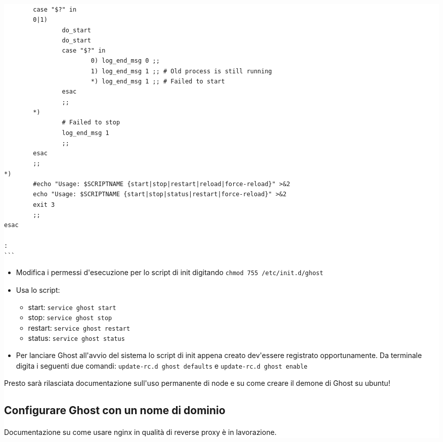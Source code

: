             case "$?" in
            0|1)
                    do_start
                    do_start
                    case "$?" in
                            0) log_end_msg 0 ;;
                            1) log_end_msg 1 ;; # Old process is still running
                            *) log_end_msg 1 ;; # Failed to start
                    esac
                    ;;
            *)
                    # Failed to stop
                    log_end_msg 1
                    ;;
            esac
            ;;
    *)
            #echo "Usage: $SCRIPTNAME {start|stop|restart|reload|force-reload}" >&2
            echo "Usage: $SCRIPTNAME {start|stop|status|restart|force-reload}" >&2
            exit 3
            ;;
    esac

    :
    ```

*   Modifica i permessi d'esecuzione per lo script di init digitando
        `chmod 755 /etc/init.d/ghost`
*   Usa lo script:

    *   start: `service ghost start`
    *   stop: `service ghost stop`
    *   restart: `service ghost restart`
    *   status: `service ghost status`
*   Per lanciare Ghost all'avvio del sistema lo script di init appena creato dev'essere registrato opportunamente. Da terminale digita i seguenti due comandi: `update-rc.d ghost defaults` e `update-rc.d ghost enable`

Presto sarà rilasciata documentazione sull'uso permanente di node e su come creare il demone di Ghost su ubuntu!

## Configurare Ghost con un nome di dominio

Documentazione su come usare nginx in qualità di reverse proxy è in lavorazione.

